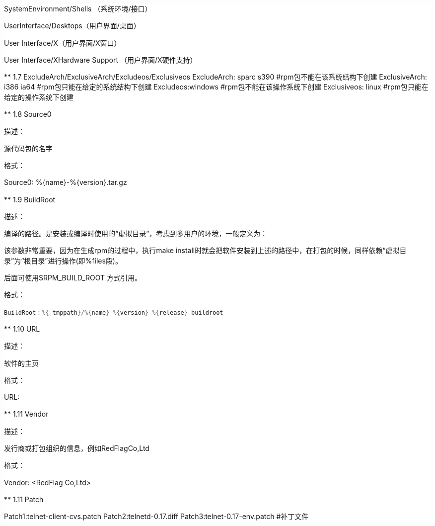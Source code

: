 SystemEnvironment/Shells （系统环境/接口）

UserInterface/Desktops（用户界面/桌面）

User Interface/X（用户界面/X窗口）

User Interface/XHardware Support （用户界面/X硬件支持）


** 1.7 ExcludeArch/ExclusiveArch/Excludeos/Exclusiveos
ExcludeArch: sparc s390        #rpm包不能在该系统结构下创建
ExclusiveArch: i386 ia64        #rpm包只能在给定的系统结构下创建
Excludeos:windows            #rpm包不能在该操作系统下创建
Exclusiveos: linux            #rpm包只能在给定的操作系统下创建

 
** 1.8   Source0

描述：

源代码包的名字

格式：

Source0:       %{name}-%{version}.tar.gz

 
** 1.9   BuildRoot

描述：

编译的路径。是安装或编译时使用的“虚拟目录”，考虑到多用户的环境，一般定义为：

该参数非常重要，因为在生成rpm的过程中，执行make install时就会把软件安装到上述的路径中，在打包的时候，同样依赖“虚拟目录”为“根目录”进行操作(即%files段)。

后面可使用$RPM_BUILD_ROOT 方式引用。

格式：
```c
BuildRoot：%{_tmppath}/%{name}-%{version}-%{release}-buildroot
```
 
** 1.10     URL

描述：

 软件的主页

格式：

URL: <web-site>

** 1.11     Vendor

描述：

 发行商或打包组织的信息，例如RedFlagCo,Ltd

格式：

Vendor: <RedFlag Co,Ltd>

** 1.11 Patch

Patch1:telnet-client-cvs.patch
Patch2:telnetd-0.17.diff
Patch3:telnet-0.17-env.patch    #补丁文件
 